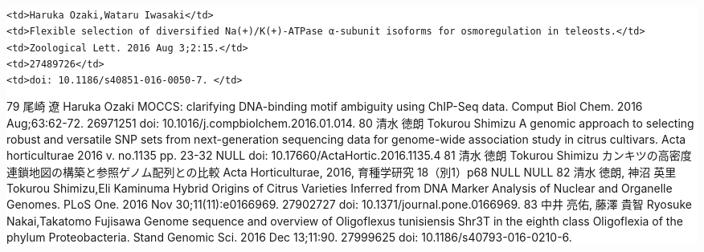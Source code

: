     <td>Haruka Ozaki,Wataru Iwasaki</td>
    <td>Flexible selection of diversified Na(+)/K(+)-ATPase α-subunit isoforms for osmoregulation in teleosts.</td>
    <td>Zoological Lett. 2016 Aug 3;2:15.</td>
    <td>27489726</td>
    <td>doi: 10.1186/s40851-016-0050-7. </td>
</tr>
<tr>
    <td>79</td>
    <td>尾崎 遼</td>
    <td>Haruka Ozaki</td>
    <td>MOCCS: clarifying DNA-binding motif ambiguity using ChIP-Seq data.</td>
    <td>Comput Biol Chem. 2016 Aug;63:62-72.</td>
    <td>26971251</td>
    <td>doi: 10.1016/j.compbiolchem.2016.01.014.</td>
</tr>
<tr>
    <td>80</td>
    <td>清水 徳朗</td>
    <td>Tokurou Shimizu</td>
    <td>A genomic approach to selecting robust and versatile SNP sets from next-generation sequencing data for genome-wide association study in citrus cultivars.</td>
    <td>Acta horticulturae 2016 v. no.1135 pp. 23-32</td>
    <td>NULL</td>
    <td>doi: 10.17660/ActaHortic.2016.1135.4</td>
</tr>
<tr>
    <td>81</td>
    <td>清水 徳朗</td>
    <td>Tokurou Shimizu</td>
    <td>カンキツの高密度連鎖地図の構築と参照ゲノム配列との比較</td>
    <td>Acta Horticulturae, 2016, 育種学研究 18（別1）p68</td>
    <td>NULL</td>
    <td>NULL</td>
</tr>
<tr>
    <td>82</td>
    <td>清水 徳朗, 神沼 英里</td>
    <td>Tokurou Shimizu,Eli Kaminuma</td>
    <td>Hybrid Origins of Citrus Varieties Inferred from DNA Marker Analysis of Nuclear and Organelle Genomes.</td>
    <td>PLoS One. 2016 Nov 30;11(11):e0166969.</td>
    <td>27902727</td>
    <td>doi: 10.1371/journal.pone.0166969.</td>
</tr>
<tr>
    <td>83</td>
    <td>中井 亮佑, 藤澤 貴智</td>
    <td>Ryosuke Nakai,Takatomo Fujisawa</td>
    <td>Genome sequence and overview of Oligoflexus tunisiensis Shr3T in the eighth class Oligoflexia of the phylum Proteobacteria.</td>
    <td>Stand Genomic Sci. 2016 Dec 13;11:90. </td>
    <td>27999625</td>
    <td>doi: 10.1186/s40793-016-0210-6.</td>
</tr>
</table>
